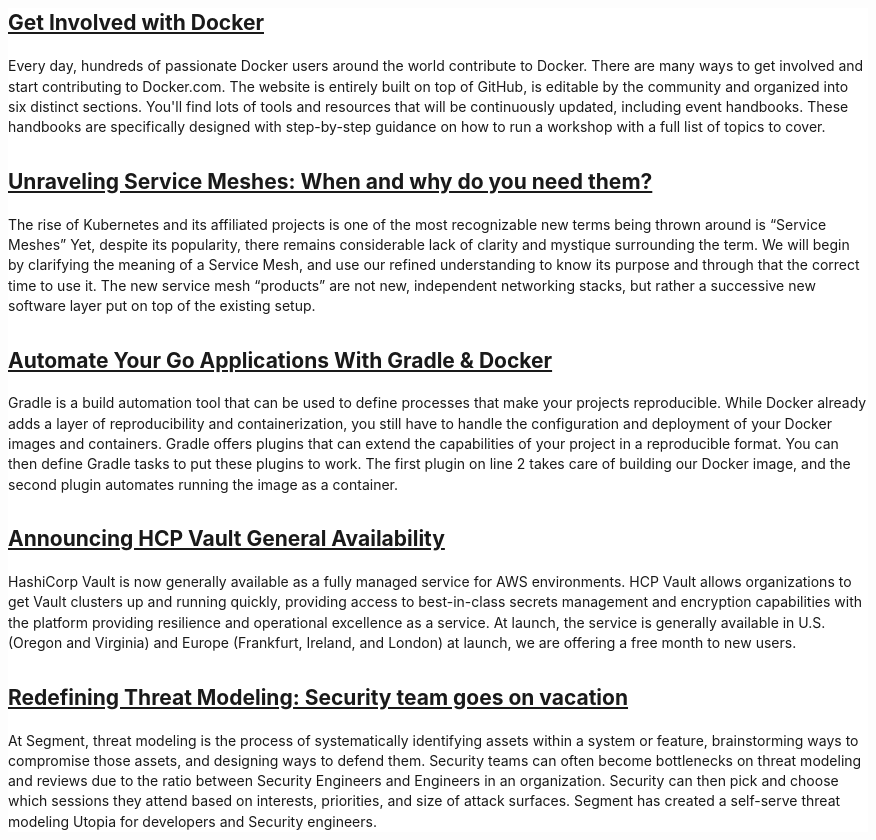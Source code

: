 ## [Get Involved with Docker](https://www.docker.com/blog/get-involved-with-docker/)

Every day, hundreds of passionate Docker users around the world contribute to Docker. There are many ways to get involved and start contributing to Docker.com. The website is entirely built on top of GitHub, is editable by the community and organized into six distinct sections. You'll find lots of tools and resources that will be continuously updated, including event handbooks. These handbooks are specifically designed with step-by-step guidance on how to run a workshop with a full list of topics to cover.

## [Unraveling Service Meshes: When and why do you need them?](https://blog.runx.dev/unraveling-service-meshes-when-and-why-do-you-need-them-ceba38263af2)

The rise of Kubernetes and its affiliated projects is one of the most recognizable new terms being thrown around is “Service Meshes” Yet, despite its popularity, there remains considerable lack of clarity and mystique surrounding the term. We will begin by clarifying the meaning of a Service Mesh, and use our refined understanding to know its purpose and through that the correct time to use it. The new service mesh “products” are not new, independent networking stacks, but rather a successive new software layer put on top of the existing setup.

## [Automate Your Go Applications With Gradle & Docker](https://israel-miles.medium.com/automate-your-go-applications-with-gradle-docker-3c4aa4ddd9bb)

Gradle is a build automation tool that can be used to define processes that make your projects reproducible. While Docker already adds a layer of reproducibility and containerization, you still have to handle the configuration and deployment of your Docker images and containers. Gradle offers plugins that can extend the capabilities of your project in a reproducible format. You can then define Gradle tasks to put these plugins to work. The first plugin on line 2 takes care of building our Docker image, and the second plugin automates running the image as a container.

## [Announcing HCP Vault General Availability](https://www.hashicorp.com/blog/vault-on-the-hashicorp-cloud-platform-ga)

HashiCorp Vault is now generally available as a fully managed service for AWS environments. HCP Vault allows organizations to get Vault clusters up and running quickly, providing access to best-in-class secrets management and encryption capabilities with the platform providing resilience and operational excellence as a service. At launch, the service is generally available in U.S. (Oregon and Virginia) and Europe (Frankfurt, Ireland, and London) at launch, we are offering a free month to new users.

## [Redefining Threat Modeling: Security team goes on vacation](https://segment.com/blog/redefining-threat-modeling/)

At Segment, threat modeling is the process of systematically identifying assets within a system or feature, brainstorming ways to compromise those assets, and designing ways to defend them. Security teams can often become bottlenecks on threat modeling and reviews due to the ratio between Security Engineers and Engineers in an organization. Security can then pick and choose which sessions they attend based on interests, priorities, and size of attack surfaces. Segment has created a self-serve threat modeling Utopia for developers and Security engineers.
